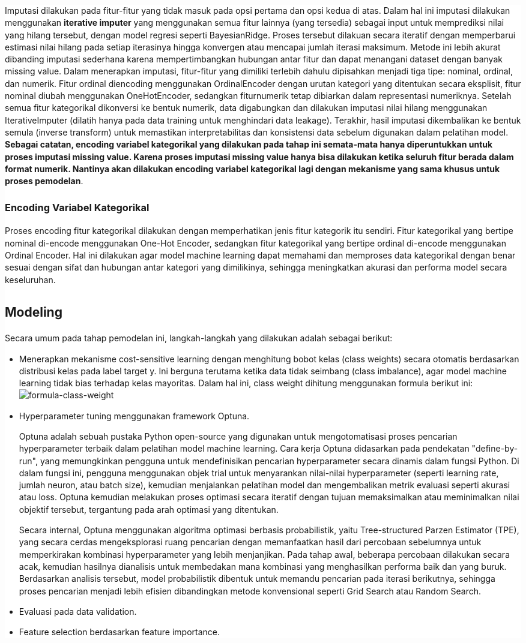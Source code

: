    Imputasi dilakukan pada fitur-fitur yang tidak masuk pada opsi pertama dan opsi kedua di atas. Dalam hal ini imputasi dilakukan menggunakan **iterative imputer** yang menggunakan semua fitur lainnya (yang tersedia) sebagai input untuk memprediksi nilai yang hilang tersebut, dengan model regresi seperti BayesianRidge. Proses tersebut dilakuan secara iteratif dengan memperbarui estimasi nilai hilang pada setiap iterasinya hingga konvergen atau mencapai jumlah iterasi maksimum. Metode ini lebih akurat dibanding imputasi sederhana karena mempertimbangkan hubungan antar fitur dan dapat menangani dataset dengan banyak missing value.
   Dalam menerapkan imputasi, fitur-fitur yang dimiliki terlebih dahulu dipisahkan menjadi tiga tipe: nominal, ordinal, dan numerik. Fitur ordinal diencoding menggunakan OrdinalEncoder dengan urutan kategori yang ditentukan secara eksplisit, fitur nominal diubah menggunakan OneHotEncoder, sedangkan fiturnumerik tetap dibiarkan dalam representasi numeriknya. Setelah semua fitur kategorikal dikonversi ke bentuk numerik, data digabungkan dan dilakukan imputasi nilai hilang menggunakan IterativeImputer (dilatih hanya pada data training untuk menghindari data leakage). Terakhir, hasil imputasi dikembalikan ke bentuk semula (inverse transform) untuk memastikan interpretabilitas dan konsistensi data sebelum digunakan dalam pelatihan model. **Sebagai catatan, encoding variabel kategorikal yang dilakukan pada tahap ini semata-mata hanya diperuntukkan untuk proses imputasi missing value. Karena proses imputasi missing value hanya bisa dilakukan ketika seluruh fitur berada dalam format numerik. Nantinya akan dilakukan encoding variabel kategorikal lagi dengan mekanisme yang sama khusus untuk proses pemodelan**.
### Encoding Variabel Kategorikal
Proses encoding fitur kategorikal dilakukan dengan memperhatikan jenis fitur kategorik itu sendiri. Fitur kategorikal yang bertipe nominal di-encode menggunakan One-Hot Encoder, sedangkan fitur kategorikal yang bertipe ordinal di-encode menggunakan Ordinal Encoder. Hal ini dilakukan agar model machine learning dapat memahami dan memproses data kategorikal dengan benar sesuai dengan sifat dan hubungan antar kategori yang dimilikinya, sehingga meningkatkan akurasi dan performa model secara keseluruhan.

## Modeling
Secara umum pada tahap pemodelan ini, langkah-langkah yang dilakukan adalah sebagai berikut:
- Menerapkan mekanisme cost-sensitive learning dengan menghitung bobot kelas (class weights) secara otomatis berdasarkan distribusi kelas pada label target y. Ini berguna terutama ketika data tidak seimbang (class imbalance), agar model machine learning tidak bias terhadap kelas mayoritas. Dalam hal ini, class weight dihitung menggunakan formula berikut ini:
![formula-class-weight](https://github.com/user-attachments/assets/4e9ba2bc-f769-4070-bfda-1447826726bc)
- Hyperparameter tuning menggunakan framework Optuna.

  Optuna adalah sebuah pustaka Python open-source yang digunakan untuk mengotomatisasi proses pencarian hyperparameter terbaik dalam pelatihan model machine learning. Cara kerja Optuna didasarkan pada pendekatan "define-by-run", yang memungkinkan pengguna untuk mendefinisikan pencarian hyperparameter secara dinamis dalam fungsi Python. Di dalam fungsi ini, pengguna menggunakan objek trial untuk menyarankan nilai-nilai hyperparameter (seperti learning rate, jumlah neuron, atau batch size), kemudian menjalankan pelatihan model dan mengembalikan metrik evaluasi seperti akurasi atau loss. Optuna kemudian melakukan proses optimasi secara iteratif dengan tujuan memaksimalkan atau meminimalkan nilai objektif tersebut, tergantung pada arah optimasi yang ditentukan.

  Secara internal, Optuna menggunakan algoritma optimasi berbasis probabilistik, yaitu Tree-structured Parzen Estimator (TPE), yang secara cerdas mengeksplorasi ruang pencarian dengan memanfaatkan hasil dari percobaan sebelumnya untuk memperkirakan kombinasi hyperparameter yang lebih menjanjikan. Pada tahap awal, beberapa percobaan dilakukan secara acak, kemudian hasilnya dianalisis untuk membedakan mana kombinasi yang menghasilkan performa baik dan yang buruk. Berdasarkan analisis tersebut, model probabilistik dibentuk untuk memandu pencarian pada iterasi berikutnya, sehingga proses pencarian menjadi lebih efisien dibandingkan metode konvensional seperti Grid Search atau Random Search.
- Evaluasi pada data validation.
- Feature selection berdasarkan feature importance.
